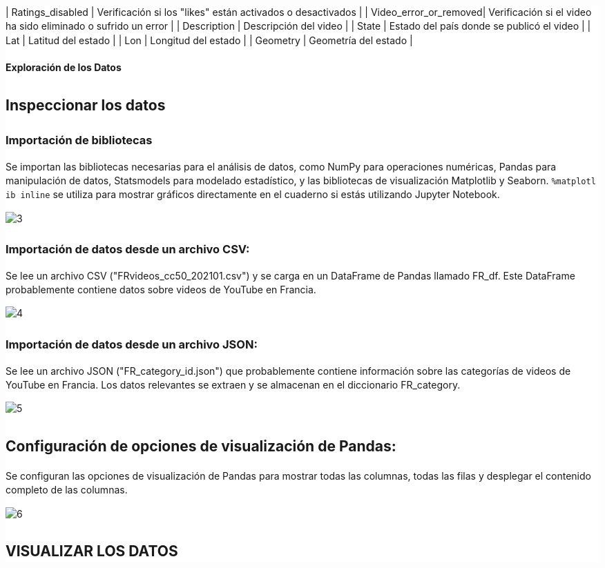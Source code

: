 | Ratings_disabled     | Verificación si los "likes" están activados o desactivados |
| Video_error_or_removed| Verificación si el video ha sido eliminado o sufrido un error |
| Description          | Descripción del video                                   |
| State                | Estado del país donde se publicó el video                |
| Lat                  | Latitud del estado                                      |
| Lon                  | Longitud del estado                                     |
| Geometry             | Geometría del estado                                    |

#### Exploración de los Datos

## Inspeccionar los datos

### Importación de bibliotecas

Se importan las bibliotecas necesarias para el análisis de datos, como NumPy para operaciones numéricas, Pandas para manipulación de datos, Statsmodels para modelado estadístico, y las bibliotecas de visualización Matplotlib y Seaborn. `%matplotlib inline` se utiliza para mostrar gráficos directamente en el cuaderno si estás utilizando Jupyter Notebook.

![3](https://github.com/QuispeAyalaDiego/Trending-Youtube-FR-G02/assets/83883211/802c2cf5-eca0-4c17-8e61-aaddee547885)

### Importación de datos desde un archivo CSV:

Se lee un archivo CSV ("FRvideos_cc50_202101.csv") y se carga en un DataFrame de Pandas llamado FR_df. Este DataFrame probablemente contiene datos sobre videos de YouTube en Francia.

![4](https://github.com/QuispeAyalaDiego/Trending-Youtube-FR-G02/assets/83883211/640a4632-a9c3-44e4-916a-c56f971e88de)

### Importación de datos desde un archivo JSON:

Se lee un archivo JSON ("FR_category_id.json") que probablemente contiene información sobre las categorías de videos de YouTube en Francia. Los datos relevantes se extraen y se almacenan en el diccionario FR_category.

![5](https://github.com/QuispeAyalaDiego/Trending-Youtube-FR-G02/assets/83883211/0f269649-e553-47a9-9505-f751da311573)

## Configuración de opciones de visualización de Pandas:
Se configuran las opciones de visualización de Pandas para mostrar todas las columnas, todas las filas y desplegar el contenido completo de las columnas.

![6](https://github.com/QuispeAyalaDiego/Trending-Youtube-FR-G02/assets/83883211/adc5e553-674a-422d-bede-4bc360b84f0c)


## VISUALIZAR LOS DATOS
